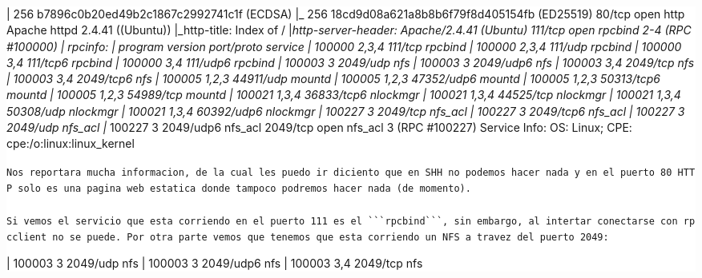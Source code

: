 |   256 b7896c0b20ed49b2c1867c2992741c1f (ECDSA)
|_  256 18cd9d08a621a8b8b6f79f8d405154fb (ED25519)
80/tcp   open  http    Apache httpd 2.4.41 ((Ubuntu))
|_http-title: Index of /
|_http-server-header: Apache/2.4.41 (Ubuntu)
111/tcp  open  rpcbind 2-4 (RPC #100000)
| rpcinfo: 
|   program version    port/proto  service
|   100000  2,3,4        111/tcp   rpcbind
|   100000  2,3,4        111/udp   rpcbind
|   100000  3,4          111/tcp6  rpcbind
|   100000  3,4          111/udp6  rpcbind
|   100003  3           2049/udp   nfs
|   100003  3           2049/udp6  nfs
|   100003  3,4         2049/tcp   nfs
|   100003  3,4         2049/tcp6  nfs
|   100005  1,2,3      44911/udp   mountd
|   100005  1,2,3      47352/udp6  mountd
|   100005  1,2,3      50313/tcp6  mountd
|   100005  1,2,3      54989/tcp   mountd
|   100021  1,3,4      36833/tcp6  nlockmgr
|   100021  1,3,4      44525/tcp   nlockmgr
|   100021  1,3,4      50308/udp   nlockmgr
|   100021  1,3,4      60392/udp6  nlockmgr
|   100227  3           2049/tcp   nfs_acl
|   100227  3           2049/tcp6  nfs_acl
|   100227  3           2049/udp   nfs_acl
|_  100227  3           2049/udp6  nfs_acl
2049/tcp open  nfs_acl 3 (RPC #100227)
Service Info: OS: Linux; CPE: cpe:/o:linux:linux_kernel
```
Nos reportara mucha informacion, de la cual les puedo ir diciento que en SHH no podemos hacer nada y en el puerto 80 HTTP solo es una pagina web estatica donde tampoco podremos hacer nada (de momento).

Si vemos el servicio que esta corriendo en el puerto 111 es el ```rpcbind```, sin embargo, al intertar conectarse con rpcclient no se puede. Por otra parte vemos que tenemos que esta corriendo un NFS a travez del puerto 2049:

```
|   100003  3           2049/udp   nfs
|   100003  3           2049/udp6  nfs
|   100003  3,4         2049/tcp   nfs